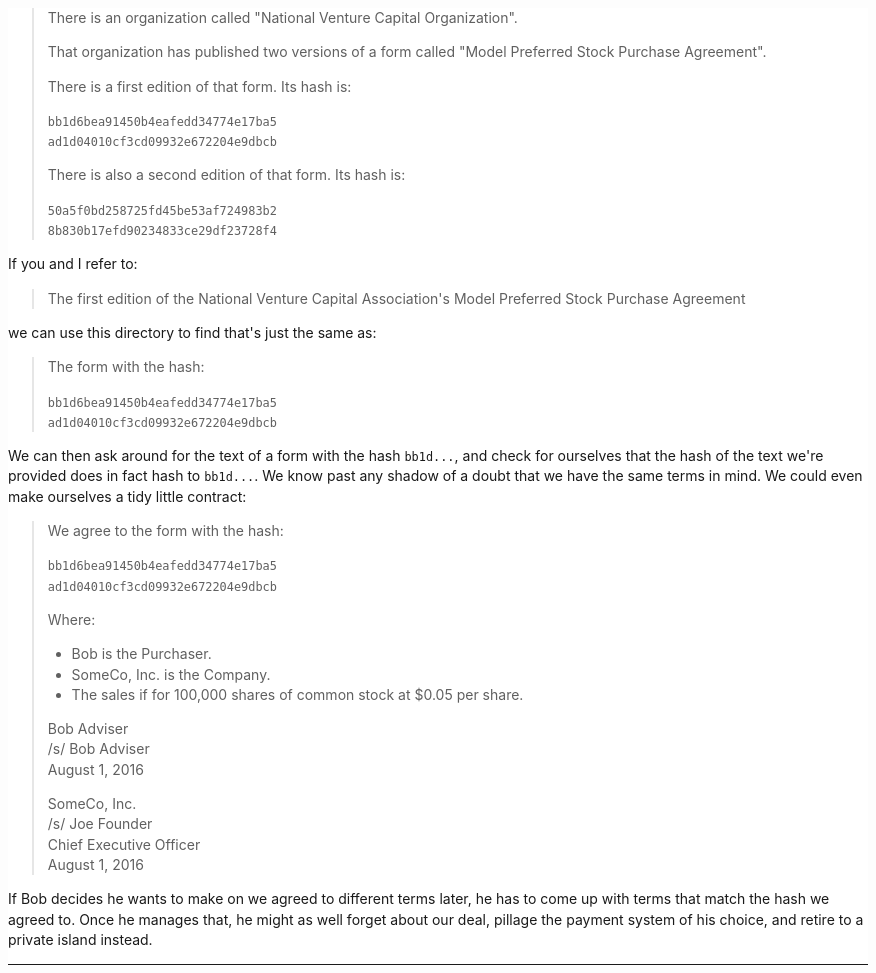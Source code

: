 > There is an organization called "National Venture Capital Organization".
>
> That organization has published two versions of a form called "Model Preferred Stock Purchase Agreement".
>
> There is a first edition of that form.  Its hash is:
>
>     bb1d6bea91450b4eafedd34774e17ba5
>     ad1d04010cf3cd09932e672204e9dbcb
>
> There is also a second edition of that form.  Its hash is:
>
>     50a5f0bd258725fd45be53af724983b2
>     8b830b17efd90234833ce29df23728f4

If you and I refer to:

> The first edition of the National Venture Capital Association's Model Preferred Stock Purchase Agreement

we can use this directory to find that's just the same as:

> The form with the hash:
>
>     bb1d6bea91450b4eafedd34774e17ba5
>     ad1d04010cf3cd09932e672204e9dbcb

We can then ask around for the text of a form with the hash `bb1d...`, and check for ourselves that the hash of the text we're provided does in fact hash to `bb1d...`.  We know past any shadow of a doubt that we have the same terms in mind.  We could even make ourselves a tidy little contract:

> We agree to the form with the hash:
>
>     bb1d6bea91450b4eafedd34774e17ba5
>     ad1d04010cf3cd09932e672204e9dbcb
>
> Where:
>
> -  Bob is the Purchaser.
> -  SomeCo, Inc. is the Company.
> -  The sales if for 100,000 shares of common stock at $0.05 per share.
>
> Bob Adviser  
> /s/ Bob Adviser  
> August 1, 2016
>
> SomeCo, Inc.  
> /s/ Joe Founder  
> Chief Executive Officer  
> August 1, 2016

If Bob decides he wants to make on we agreed to different terms later, he has to come up with terms that match the hash we agreed to.  Once he manages that, he might as well forget about our deal, pillage the payment system of his choice, and retire to a private island instead.

---